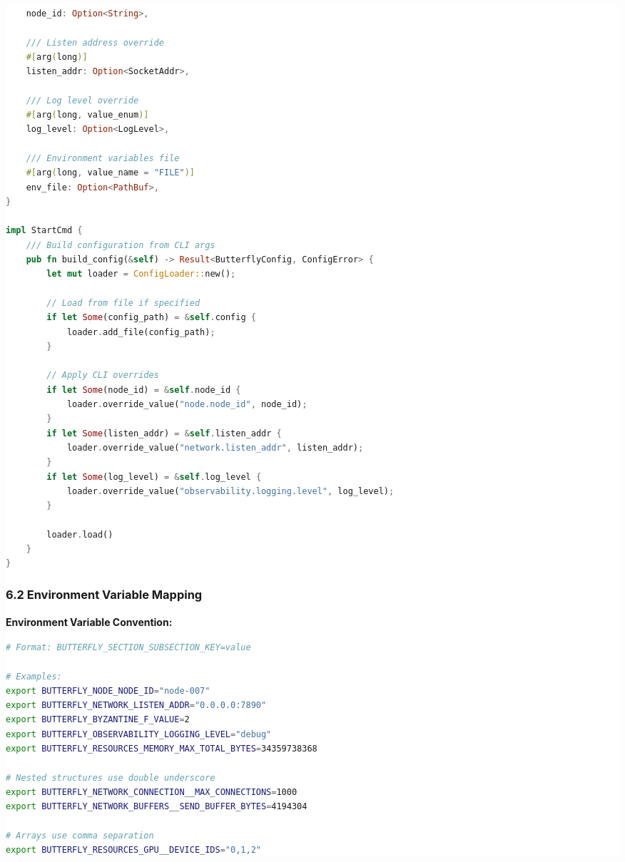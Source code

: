 ```rust
    node_id: Option<String>,

    /// Listen address override
    #[arg(long)]
    listen_addr: Option<SocketAddr>,

    /// Log level override
    #[arg(long, value_enum)]
    log_level: Option<LogLevel>,

    /// Environment variables file
    #[arg(long, value_name = "FILE")]
    env_file: Option<PathBuf>,
}

impl StartCmd {
    /// Build configuration from CLI args
    pub fn build_config(&self) -> Result<ButterflyConfig, ConfigError> {
        let mut loader = ConfigLoader::new();

        // Load from file if specified
        if let Some(config_path) = &self.config {
            loader.add_file(config_path);
        }

        // Apply CLI overrides
        if let Some(node_id) = &self.node_id {
            loader.override_value("node.node_id", node_id);
        }
        if let Some(listen_addr) = &self.listen_addr {
            loader.override_value("network.listen_addr", listen_addr);
        }
        if let Some(log_level) = &self.log_level {
            loader.override_value("observability.logging.level", log_level);
        }

        loader.load()
    }
}
```

### 6.2 Environment Variable Mapping

**Environment Variable Convention:**
```bash
# Format: BUTTERFLY_SECTION_SUBSECTION_KEY=value

# Examples:
export BUTTERFLY_NODE_NODE_ID="node-007"
export BUTTERFLY_NETWORK_LISTEN_ADDR="0.0.0.0:7890"
export BUTTERFLY_BYZANTINE_F_VALUE=2
export BUTTERFLY_OBSERVABILITY_LOGGING_LEVEL="debug"
export BUTTERFLY_RESOURCES_MEMORY_MAX_TOTAL_BYTES=34359738368

# Nested structures use double underscore
export BUTTERFLY_NETWORK_CONNECTION__MAX_CONNECTIONS=1000
export BUTTERFLY_NETWORK_BUFFERS__SEND_BUFFER_BYTES=4194304

# Arrays use comma separation
export BUTTERFLY_RESOURCES_GPU__DEVICE_IDS="0,1,2"
```

